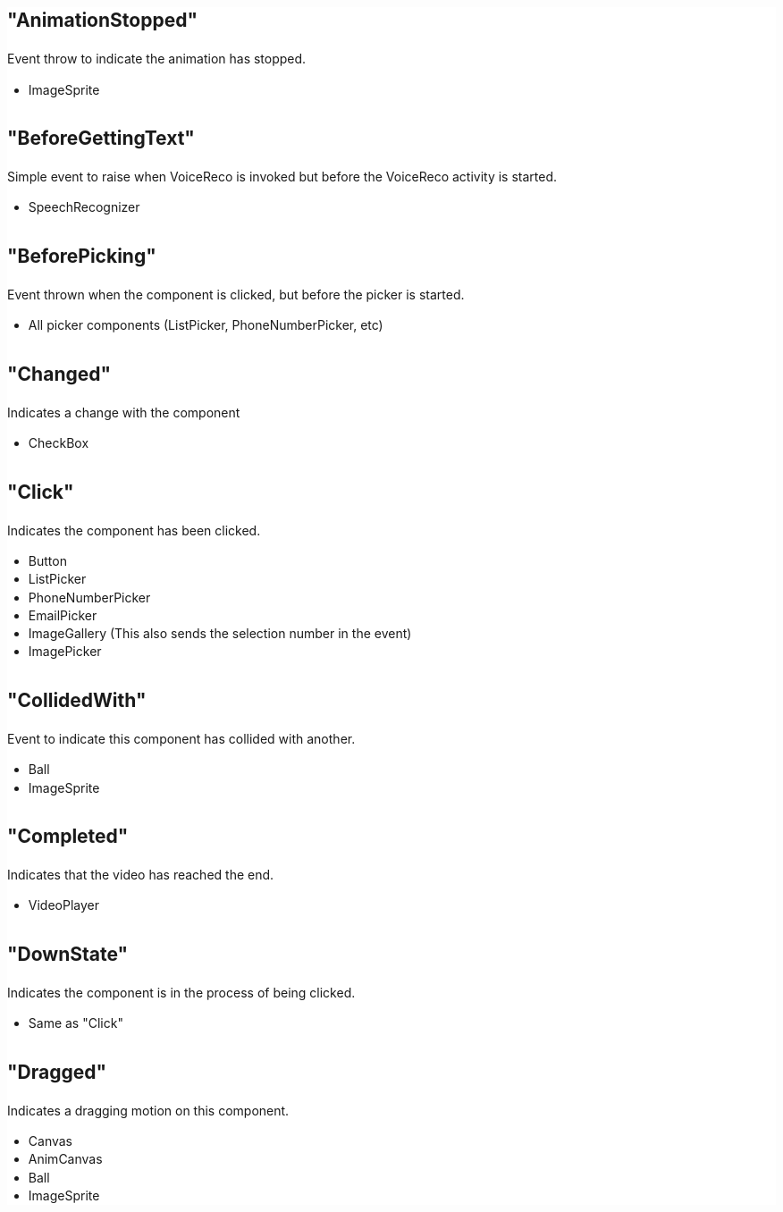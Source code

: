 ## "AnimationStopped" ##

Event throw to indicate the animation has stopped.
  * ImageSprite

## "BeforeGettingText" ##

Simple event to raise when VoiceReco is invoked but before the VoiceReco activity is started.
  * SpeechRecognizer

## "BeforePicking" ##

Event thrown when the component is clicked, but before the picker is started.
  * All picker components (ListPicker, PhoneNumberPicker, etc)

## "Changed" ##

Indicates a change with the component
  * CheckBox

## "Click" ##

Indicates the component has been clicked.
  * Button
  * ListPicker
  * PhoneNumberPicker
  * EmailPicker
  * ImageGallery (This also sends the selection number in the event)
  * ImagePicker

## "CollidedWith" ##

Event to indicate this component has collided with another.
  * Ball
  * ImageSprite

## "Completed" ##

Indicates that the video has reached the end.
  * VideoPlayer

## "DownState" ##

Indicates the component is in the process of being clicked.
  * Same as "Click"

## "Dragged" ##

Indicates a dragging motion on this component.
  * Canvas
  * AnimCanvas
  * Ball
  * ImageSprite
